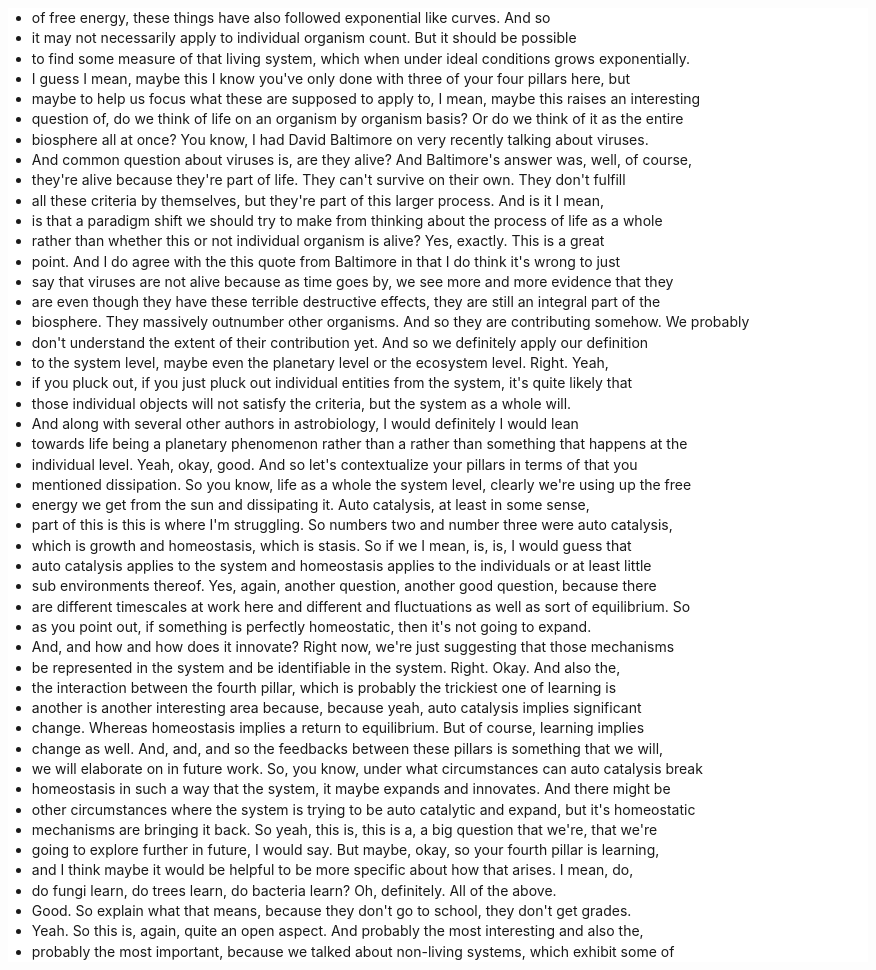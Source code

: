 *  of free energy, these things have also followed exponential like curves. And so
*  it may not necessarily apply to individual organism count. But it should be possible
*  to find some measure of that living system, which when under ideal conditions grows exponentially.
*  I guess I mean, maybe this I know you've only done with three of your four pillars here, but
*  maybe to help us focus what these are supposed to apply to, I mean, maybe this raises an interesting
*  question of, do we think of life on an organism by organism basis? Or do we think of it as the entire
*  biosphere all at once? You know, I had David Baltimore on very recently talking about viruses.
*  And common question about viruses is, are they alive? And Baltimore's answer was, well, of course,
*  they're alive because they're part of life. They can't survive on their own. They don't fulfill
*  all these criteria by themselves, but they're part of this larger process. And is it I mean,
*  is that a paradigm shift we should try to make from thinking about the process of life as a whole
*  rather than whether this or not individual organism is alive? Yes, exactly. This is a great
*  point. And I do agree with the this quote from Baltimore in that I do think it's wrong to just
*  say that viruses are not alive because as time goes by, we see more and more evidence that they
*  are even though they have these terrible destructive effects, they are still an integral part of the
*  biosphere. They massively outnumber other organisms. And so they are contributing somehow. We probably
*  don't understand the extent of their contribution yet. And so we definitely apply our definition
*  to the system level, maybe even the planetary level or the ecosystem level. Right. Yeah,
*  if you pluck out, if you just pluck out individual entities from the system, it's quite likely that
*  those individual objects will not satisfy the criteria, but the system as a whole will.
*  And along with several other authors in astrobiology, I would definitely I would lean
*  towards life being a planetary phenomenon rather than a rather than something that happens at the
*  individual level. Yeah, okay, good. And so let's contextualize your pillars in terms of that you
*  mentioned dissipation. So you know, life as a whole the system level, clearly we're using up the free
*  energy we get from the sun and dissipating it. Auto catalysis, at least in some sense,
*  part of this is this is where I'm struggling. So numbers two and number three were auto catalysis,
*  which is growth and homeostasis, which is stasis. So if we I mean, is, is, I would guess that
*  auto catalysis applies to the system and homeostasis applies to the individuals or at least little
*  sub environments thereof. Yes, again, another question, another good question, because there
*  are different timescales at work here and different and fluctuations as well as sort of equilibrium. So
*  as you point out, if something is perfectly homeostatic, then it's not going to expand.
*  And, and how and how does it innovate? Right now, we're just suggesting that those mechanisms
*  be represented in the system and be identifiable in the system. Right. Okay. And also the,
*  the interaction between the fourth pillar, which is probably the trickiest one of learning is
*  another is another interesting area because, because yeah, auto catalysis implies significant
*  change. Whereas homeostasis implies a return to equilibrium. But of course, learning implies
*  change as well. And, and, and so the feedbacks between these pillars is something that we will,
*  we will elaborate on in future work. So, you know, under what circumstances can auto catalysis break
*  homeostasis in such a way that the system, it maybe expands and innovates. And there might be
*  other circumstances where the system is trying to be auto catalytic and expand, but it's homeostatic
*  mechanisms are bringing it back. So yeah, this is, this is a, a big question that we're, that we're
*  going to explore further in future, I would say. But maybe, okay, so your fourth pillar is learning,
*  and I think maybe it would be helpful to be more specific about how that arises. I mean, do,
*  do fungi learn, do trees learn, do bacteria learn? Oh, definitely. All of the above.
*  Good. So explain what that means, because they don't go to school, they don't get grades.
*  Yeah. So this is, again, quite an open aspect. And probably the most interesting and also the,
*  probably the most important, because we talked about non-living systems, which exhibit some of